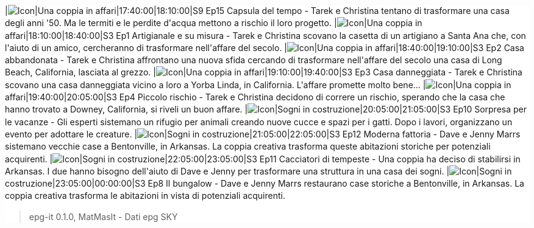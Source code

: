 |![Icon](https://guidatv.sky.it/uuid/Documentari_Cover_d89_D1mUI0.png)|Una coppia in affari|17:40:00|18:10:00|S9 Ep15 Capsula del tempo - Tarek e Christina tentano di trasformare una casa degli anni &#039;50. Ma le termiti e le perdite d&#039;acqua mettono a rischio il loro progetto.
|![Icon](https://guidatv.sky.it/uuid/Documentari_Cover_d89_D1mUI0.png)|Una coppia in affari|18:10:00|18:40:00|S3 Ep1 Artigianale e su misura - Tarek e Christina scovano la casetta di un artigiano a Santa Ana che, con l&#039;aiuto di un amico, cercheranno di trasformare nell&#039;affare del secolo.
|![Icon](https://guidatv.sky.it/uuid/Documentari_Cover_d89_D1mUI0.png)|Una coppia in affari|18:40:00|19:10:00|S3 Ep2 Casa abbandonata - Tarek e Christina affrontano una nuova sfida cercando di trasformare nell&#039;affare del secolo una casa di Long Beach, California, lasciata al grezzo.
|![Icon](https://guidatv.sky.it/uuid/Documentari_Cover_d89_D1mUI0.png)|Una coppia in affari|19:10:00|19:40:00|S3 Ep3 Casa danneggiata - Tarek e Christina scovano una casa danneggiata vicino a loro a Yorba Linda, in California. L&#039;affare promette molto bene...
|![Icon](https://guidatv.sky.it/uuid/Documentari_Cover_d89_D1mUI0.png)|Una coppia in affari|19:40:00|20:05:00|S3 Ep4 Piccolo rischio - Tarek e Christina decidono di correre un rischio, sperando che la casa che hanno trovato a Downey, California, si riveli un buon affare.
|![Icon](https://guidatv.sky.it/uuid/30a2120a-2744-46ed-a30f-0725dd8a602a/cover?md5ChecksumParam=dc29002c578e0154792a59c69bd3d0ff)|Sogni in costruzione|20:05:00|21:05:00|S3 Ep10 Sorpresa per le vacanze - Gli esperti sistemano un rifugio per animali creando nuove cucce e spazi per i gatti. Dopo i lavori, organizzano un evento per adottare le creature.
|![Icon](https://guidatv.sky.it/uuid/30a2120a-2744-46ed-a30f-0725dd8a602a/cover?md5ChecksumParam=dc29002c578e0154792a59c69bd3d0ff)|Sogni in costruzione|21:05:00|22:05:00|S3 Ep12 Moderna fattoria - Dave e Jenny Marrs sistemano vecchie case a Bentonville, in Arkansas. La coppia creativa trasforma queste abitazioni storiche per potenziali acquirenti.
|![Icon](https://guidatv.sky.it/uuid/30a2120a-2744-46ed-a30f-0725dd8a602a/cover?md5ChecksumParam=dc29002c578e0154792a59c69bd3d0ff)|Sogni in costruzione|22:05:00|23:05:00|S3 Ep11 Cacciatori di tempeste - Una coppia ha deciso di stabilirsi in Arkansas. I due hanno bisogno dell&#039;aiuto di Dave e Jenny per trasformare una struttura in una casa dei sogni.
|![Icon](https://guidatv.sky.it/uuid/30a2120a-2744-46ed-a30f-0725dd8a602a/cover?md5ChecksumParam=dc29002c578e0154792a59c69bd3d0ff)|Sogni in costruzione|23:05:00|00:00:00|S3 Ep8 Il bungalow - Dave e Jenny Marrs restaurano case storiche a Bentonville, in Arkansas. La coppia creativa trasforma le abitazioni in vista di potenziali acquirenti.



 > epg-it 0.1.0, MatMasIt - Dati epg SKY
